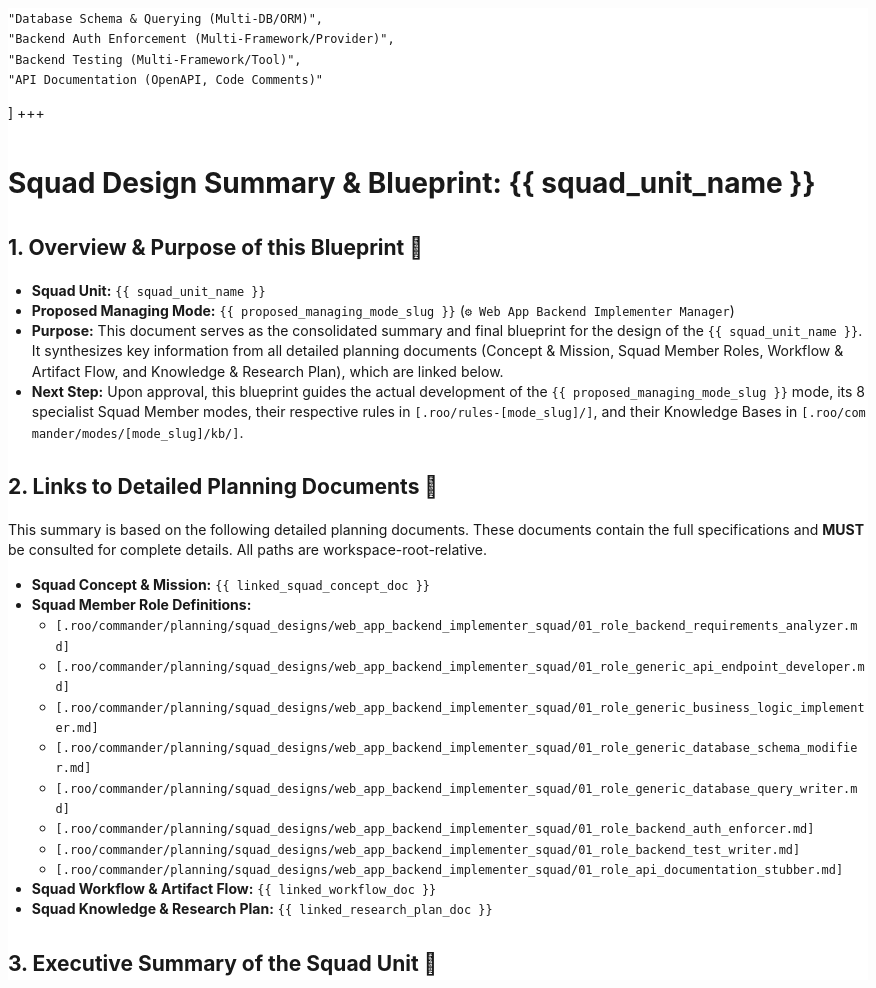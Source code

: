     "Database Schema & Querying (Multi-DB/ORM)",
    "Backend Auth Enforcement (Multi-Framework/Provider)",
    "Backend Testing (Multi-Framework/Tool)",
    "API Documentation (OpenAPI, Code Comments)"
]
+++

# Squad Design Summary & Blueprint: {{ squad_unit_name }}

## 1. Overview & Purpose of this Blueprint 📜

*   **Squad Unit:** `{{ squad_unit_name }}`
*   **Proposed Managing Mode:** `{{ proposed_managing_mode_slug }}` (`⚙️ Web App Backend Implementer Manager`)
*   **Purpose:** This document serves as the consolidated summary and final blueprint for the design of the `{{ squad_unit_name }}`. It synthesizes key information from all detailed planning documents (Concept & Mission, Squad Member Roles, Workflow & Artifact Flow, and Knowledge & Research Plan), which are linked below.
*   **Next Step:** Upon approval, this blueprint guides the actual development of the `{{ proposed_managing_mode_slug }}` mode, its 8 specialist Squad Member modes, their respective rules in `[.roo/rules-[mode_slug]/]`, and their Knowledge Bases in `[.roo/commander/modes/[mode_slug]/kb/]`.

## 2. Links to Detailed Planning Documents 🔗

This summary is based on the following detailed planning documents. These documents contain the full specifications and **MUST** be consulted for complete details. All paths are workspace-root-relative.

*   **Squad Concept & Mission:** `{{ linked_squad_concept_doc }}`
*   **Squad Member Role Definitions:**
    *   `[.roo/commander/planning/squad_designs/web_app_backend_implementer_squad/01_role_backend_requirements_analyzer.md]`
    *   `[.roo/commander/planning/squad_designs/web_app_backend_implementer_squad/01_role_generic_api_endpoint_developer.md]`
    *   `[.roo/commander/planning/squad_designs/web_app_backend_implementer_squad/01_role_generic_business_logic_implementer.md]`
    *   `[.roo/commander/planning/squad_designs/web_app_backend_implementer_squad/01_role_generic_database_schema_modifier.md]`
    *   `[.roo/commander/planning/squad_designs/web_app_backend_implementer_squad/01_role_generic_database_query_writer.md]`
    *   `[.roo/commander/planning/squad_designs/web_app_backend_implementer_squad/01_role_backend_auth_enforcer.md]`
    *   `[.roo/commander/planning/squad_designs/web_app_backend_implementer_squad/01_role_backend_test_writer.md]`
    *   `[.roo/commander/planning/squad_designs/web_app_backend_implementer_squad/01_role_api_documentation_stubber.md]`
*   **Squad Workflow & Artifact Flow:** `{{ linked_workflow_doc }}`
*   **Squad Knowledge & Research Plan:** `{{ linked_research_plan_doc }}`

## 3. Executive Summary of the Squad Unit 🚀
